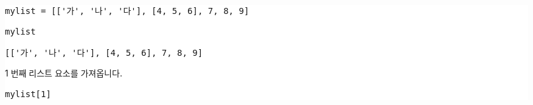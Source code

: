 <div class="jp-CodeMirrorEditor jp-Editor jp-InputArea-editor" data-type="inline">
<div class="CodeMirror cm-s-jupyter">
<div class="highlight hl-ipython3"><pre><span></span><span class="n">mylist</span> <span class="o">=</span> <span class="p">[[</span><span class="s1">'가'</span><span class="p">,</span> <span class="s1">'나'</span><span class="p">,</span> <span class="s1">'다'</span><span class="p">],</span> <span class="p">[</span><span class="mi">4</span><span class="p">,</span> <span class="mi">5</span><span class="p">,</span> <span class="mi">6</span><span class="p">],</span> <span class="mi">7</span><span class="p">,</span> <span class="mi">8</span><span class="p">,</span> <span class="mi">9</span><span class="p">]</span>
</pre></div>
</div>
</div>
</div>
</div>
</div><div class="jp-Cell jp-CodeCell jp-Notebook-cell">
<div class="jp-Cell-inputWrapper">
<div class="jp-InputArea jp-Cell-inputArea">

<div class="jp-CodeMirrorEditor jp-Editor jp-InputArea-editor" data-type="inline">
<div class="CodeMirror cm-s-jupyter">
<div class="highlight hl-ipython3"><pre><span></span><span class="n">mylist</span>
</pre></div>
</div>
</div>
</div>
</div>
<div class="jp-Cell-outputWrapper">
<div class="jp-OutputArea jp-Cell-outputArea">
<div class="jp-OutputArea-child">

<div class="jp-RenderedText jp-OutputArea-output jp-OutputArea-executeResult" data-mime-type="text/plain">
<pre>[['가', '나', '다'], [4, 5, 6], 7, 8, 9]</pre>
</div>
</div>
</div>
</div>
</div>
<div class="jp-Cell-inputWrapper"><div class="jp-RenderedHTMLCommon jp-RenderedMarkdown jp-MarkdownOutput" data-mime-type="text/markdown">
<p>1 번째 리스트 요소를 가져옵니다.</p>
</div>
</div><div class="jp-Cell jp-CodeCell jp-Notebook-cell">
<div class="jp-Cell-inputWrapper">
<div class="jp-InputArea jp-Cell-inputArea">

<div class="jp-CodeMirrorEditor jp-Editor jp-InputArea-editor" data-type="inline">
<div class="CodeMirror cm-s-jupyter">
<div class="highlight hl-ipython3"><pre><span></span><span class="n">mylist</span><span class="p">[</span><span class="mi">1</span><span class="p">]</span>
</pre></div>
</div>
</div>
</div>
</div>
<div class="jp-Cell-outputWrapper">
<div class="jp-OutputArea jp-Cell-outputArea">
<div class="jp-OutputArea-child">
